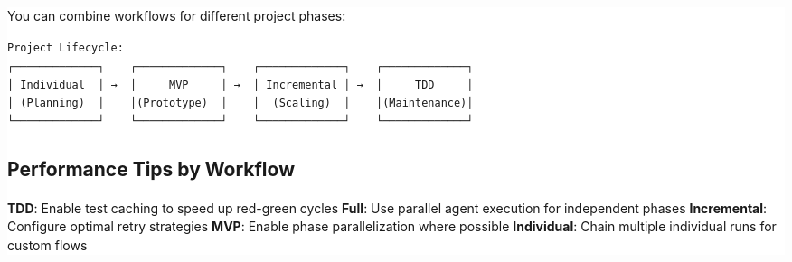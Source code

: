 You can combine workflows for different project phases:

```
Project Lifecycle:
┌─────────────┐    ┌─────────────┐    ┌─────────────┐    ┌─────────────┐
│ Individual  │ →  │     MVP     │ →  │ Incremental │ →  │     TDD     │
│ (Planning)  │    │(Prototype)  │    │  (Scaling)  │    │(Maintenance)│
└─────────────┘    └─────────────┘    └─────────────┘    └─────────────┘
```

## Performance Tips by Workflow

**TDD**: Enable test caching to speed up red-green cycles
**Full**: Use parallel agent execution for independent phases
**Incremental**: Configure optimal retry strategies
**MVP**: Enable phase parallelization where possible
**Individual**: Chain multiple individual runs for custom flows
